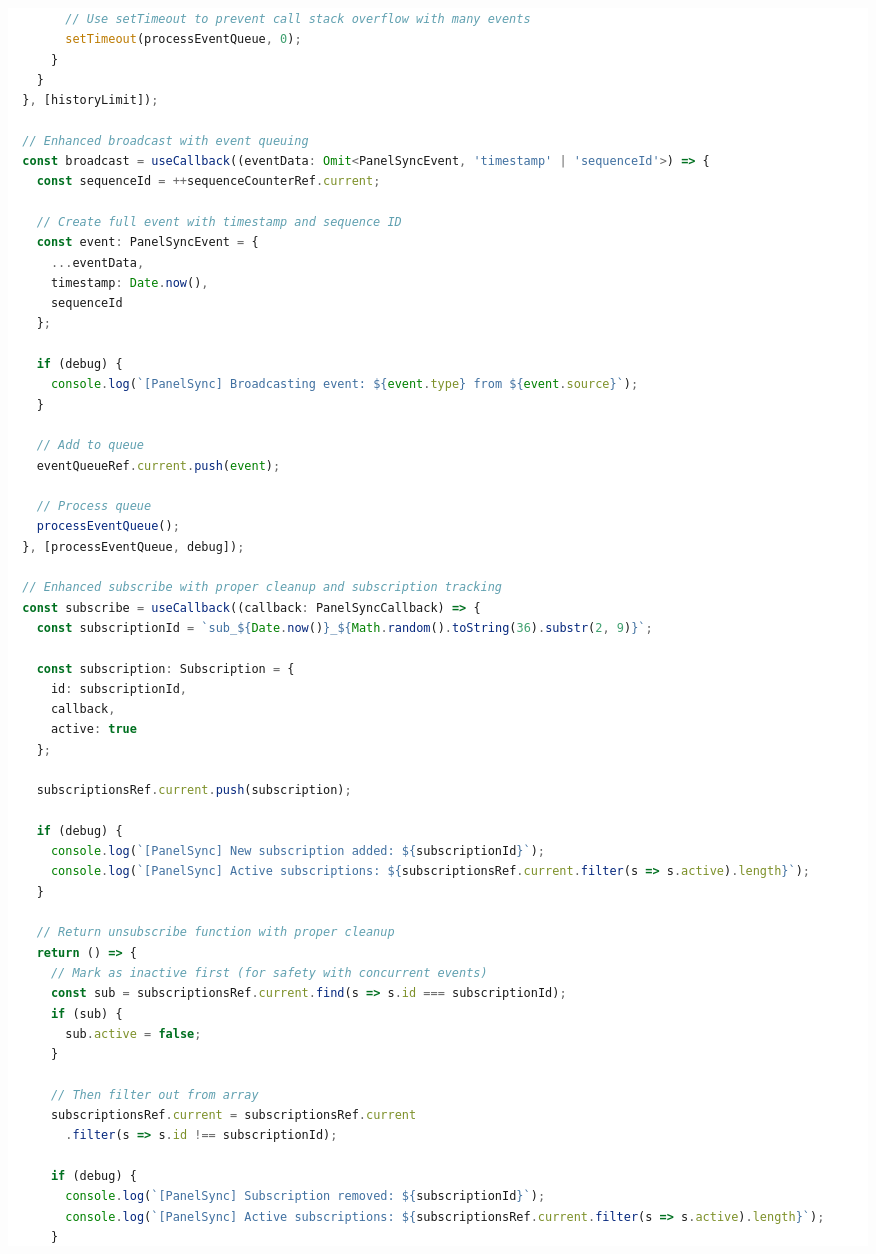 ```typescript
        // Use setTimeout to prevent call stack overflow with many events
        setTimeout(processEventQueue, 0);
      }
    }
  }, [historyLimit]);
  
  // Enhanced broadcast with event queuing
  const broadcast = useCallback((eventData: Omit<PanelSyncEvent, 'timestamp' | 'sequenceId'>) => {
    const sequenceId = ++sequenceCounterRef.current;
    
    // Create full event with timestamp and sequence ID
    const event: PanelSyncEvent = {
      ...eventData,
      timestamp: Date.now(),
      sequenceId
    };
    
    if (debug) {
      console.log(`[PanelSync] Broadcasting event: ${event.type} from ${event.source}`);
    }
    
    // Add to queue
    eventQueueRef.current.push(event);
    
    // Process queue
    processEventQueue();
  }, [processEventQueue, debug]);
  
  // Enhanced subscribe with proper cleanup and subscription tracking
  const subscribe = useCallback((callback: PanelSyncCallback) => {
    const subscriptionId = `sub_${Date.now()}_${Math.random().toString(36).substr(2, 9)}`;
    
    const subscription: Subscription = {
      id: subscriptionId,
      callback,
      active: true
    };
    
    subscriptionsRef.current.push(subscription);
    
    if (debug) {
      console.log(`[PanelSync] New subscription added: ${subscriptionId}`);
      console.log(`[PanelSync] Active subscriptions: ${subscriptionsRef.current.filter(s => s.active).length}`);
    }
    
    // Return unsubscribe function with proper cleanup
    return () => {
      // Mark as inactive first (for safety with concurrent events)
      const sub = subscriptionsRef.current.find(s => s.id === subscriptionId);
      if (sub) {
        sub.active = false;
      }
      
      // Then filter out from array
      subscriptionsRef.current = subscriptionsRef.current
        .filter(s => s.id !== subscriptionId);
      
      if (debug) {
        console.log(`[PanelSync] Subscription removed: ${subscriptionId}`);
        console.log(`[PanelSync] Active subscriptions: ${subscriptionsRef.current.filter(s => s.active).length}`);
      }
```